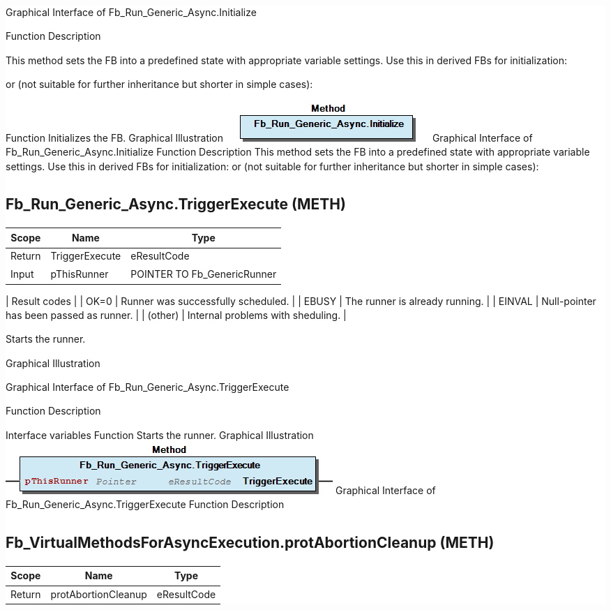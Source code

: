 Graphical Interface of Fb_Run_Generic_Async.Initialize

Function Description

This method sets the FB into a predefined state with appropriate variable settings. Use this in derived FBs for initialization:

or (not suitable for further inheritance but shorter in simple cases):

Function Initializes the FB. Graphical Illustration ![Image](images/wagosysasync_a373540b.png) Graphical Interface of Fb_Run_Generic_Async.Initialize Function Description This method sets the FB into a predefined state with appropriate variable settings. Use this in derived FBs for initialization: or (not suitable for further inheritance but shorter in simple cases):

## Fb_Run_Generic_Async.TriggerExecute (METH)


| Scope | Name | Type |
| --- | --- | --- |
| Return | TriggerExecute | eResultCode |
| Input | pThisRunner | POINTER TO Fb_GenericRunner |

| Result codes |
| OK=0 | Runner was successfully scheduled. |
| EBUSY | The runner is already running. |
| EINVAL | Null-pointer has been passed as runner. |
| (other) | Internal problems with sheduling. |

Starts the runner.

Graphical Illustration

Graphical Interface of Fb_Run_Generic_Async.TriggerExecute

Function Description

Interface variables Function Starts the runner. Graphical Illustration ![Image](images/wagosysasync_9f572578.png) Graphical Interface of Fb_Run_Generic_Async.TriggerExecute Function Description

## Fb_VirtualMethodsForAsyncExecution.protAbortionCleanup (METH)


| Scope | Name | Type |
| --- | --- | --- |
| Return | protAbortionCleanup | eResultCode |
